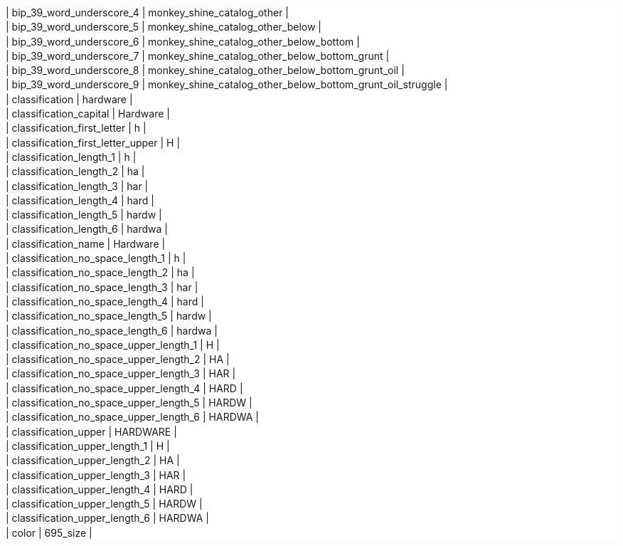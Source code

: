 | bip_39_word_underscore_4 | monkey_shine_catalog_other |  
| bip_39_word_underscore_5 | monkey_shine_catalog_other_below |  
| bip_39_word_underscore_6 | monkey_shine_catalog_other_below_bottom |  
| bip_39_word_underscore_7 | monkey_shine_catalog_other_below_bottom_grunt |  
| bip_39_word_underscore_8 | monkey_shine_catalog_other_below_bottom_grunt_oil |  
| bip_39_word_underscore_9 | monkey_shine_catalog_other_below_bottom_grunt_oil_struggle |  
| classification | hardware |  
| classification_capital | Hardware |  
| classification_first_letter | h |  
| classification_first_letter_upper | H |  
| classification_length_1 | h |  
| classification_length_2 | ha |  
| classification_length_3 | har |  
| classification_length_4 | hard |  
| classification_length_5 | hardw |  
| classification_length_6 | hardwa |  
| classification_name | Hardware |  
| classification_no_space_length_1 | h |  
| classification_no_space_length_2 | ha |  
| classification_no_space_length_3 | har |  
| classification_no_space_length_4 | hard |  
| classification_no_space_length_5 | hardw |  
| classification_no_space_length_6 | hardwa |  
| classification_no_space_upper_length_1 | H |  
| classification_no_space_upper_length_2 | HA |  
| classification_no_space_upper_length_3 | HAR |  
| classification_no_space_upper_length_4 | HARD |  
| classification_no_space_upper_length_5 | HARDW |  
| classification_no_space_upper_length_6 | HARDWA |  
| classification_upper | HARDWARE |  
| classification_upper_length_1 | H |  
| classification_upper_length_2 | HA |  
| classification_upper_length_3 | HAR |  
| classification_upper_length_4 | HARD |  
| classification_upper_length_5 | HARDW |  
| classification_upper_length_6 | HARDWA |  
| color | 695_size |  